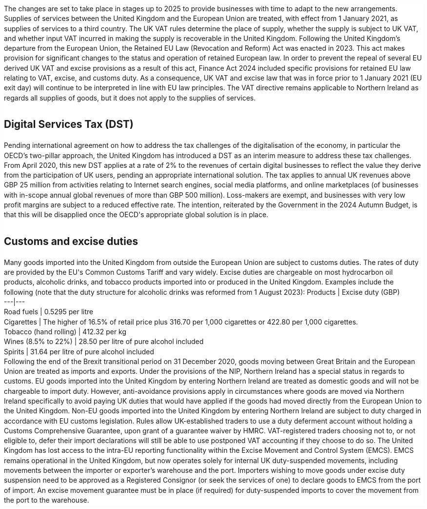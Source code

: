 
The changes are set to take place in stages up to 2025 to provide businesses with time to adapt to the new arrangements.
Supplies of services between the United Kingdom and the European Union are treated, with effect from 1 January 2021, as supplies of services to a third country. The UK VAT rules determine the place of supply, whether the supply is subject to UK VAT, and whether input VAT incurred in making the supply is recoverable in the United Kingdom.
Following the United Kingdom’s departure from the European Union, the Retained EU Law (Revocation and Reform) Act was enacted in 2023. This act makes provision for significant changes to the status and operation of retained European law. In order to prevent the repeal of several EU derived UK VAT and excise provisions as a result of this act, Finance Act 2024 included specific provisions for retained EU law relating to VAT, excise, and customs duty. As a consequence, UK VAT and excise law that was in force prior to 1 January 2021 (EU exit day) will continue to be interpreted in line with EU law principles.
The VAT directive remains applicable to Northern Ireland as regards all supplies of goods, but it does not apply to the supplies of services.
## Digital Services Tax (DST)
Pending international agreement on how to address the tax challenges of the digitalisation of the economy, in particular the OECD’s two-pillar approach, the United Kingdom has introduced a DST as an interim measure to address these tax challenges. From April 2020, this new DST applies at a rate of 2% to the revenues of certain digital businesses to reflect the value they derive from the participation of UK users, pending an appropriate international solution. The tax applies to annual UK revenues above GBP 25 million from activities relating to Internet search engines, social media platforms, and online marketplaces (of businesses with in-scope annual global revenues of more than GBP 500 million). Loss-makers are exempt, and businesses with very low profit margins are subject to a reduced effective rate. The intention, reiterated by the Government in the 2024 Autumn Budget, is that this will be disapplied once the OECD's appropriate global solution is in place.
## Customs and excise duties
Many goods imported into the United Kingdom from outside the European Union are subject to customs duties. The rates of duty are provided by the EU's Common Customs Tariff and vary widely.
Excise duties are chargeable on most hydrocarbon oil products, alcoholic drinks, and tobacco products imported into or produced in the United Kingdom. Examples include the following (note that the duty structure for alcoholic drinks was reformed from 1 August 2023):
Products | Excise duty (GBP)  
---|---  
Road fuels | 0.5295 per litre  
Cigarettes | The higher of 16.5% of retail price plus 316.70 per 1,000 cigarettes or 422.80 per 1,000 cigarettes.  
Tobacco (hand rolling) | 412.32 per kg  
Wines (8.5% to 22%) | 28.50 per litre of pure alcohol included  
Spirits | 31.64 per litre of pure alcohol included  
Following the end of the Brexit transitional period on 31 December 2020, goods moving between Great Britain and the European Union are treated as imports and exports. Under the provisions of the NIP, Northern Ireland has a special status in regards to customs.
EU goods imported into the United Kingdom by entering Northern Ireland are treated as domestic goods and will not be chargeable to import duty. However, anti-avoidance provisions apply in circumstances where goods are moved via Northern Ireland specifically to avoid paying UK duties that would have applied if the goods had moved directly from the European Union to the United Kingdom. Non-EU goods imported into the United Kingdom by entering Northern Ireland are subject to duty charged in accordance with EU customs legislation.
Rules allow UK-established traders to use a duty deferment account without holding a Customs Comprehensive Guarantee, upon grant of a guarantee waiver by HMRC. 
VAT-registered traders choosing not to, or not eligible to, defer their import declarations will still be able to use postponed VAT accounting if they choose to do so.
The United Kingdom has lost access to the intra-EU reporting functionality within the Excise Movement and Control System (EMCS). EMCS remains operational in the United Kingdom, but now operates solely for internal UK duty-suspended movements, including movements between the importer or exporter’s warehouse and the port.
Importers wishing to move goods under excise duty suspension need to be approved as a Registered Consignor (or seek the services of one) to declare goods to EMCS from the port of import. An excise movement guarantee must be in place (if required) for duty-suspended imports to cover the movement from the port to the warehouse.